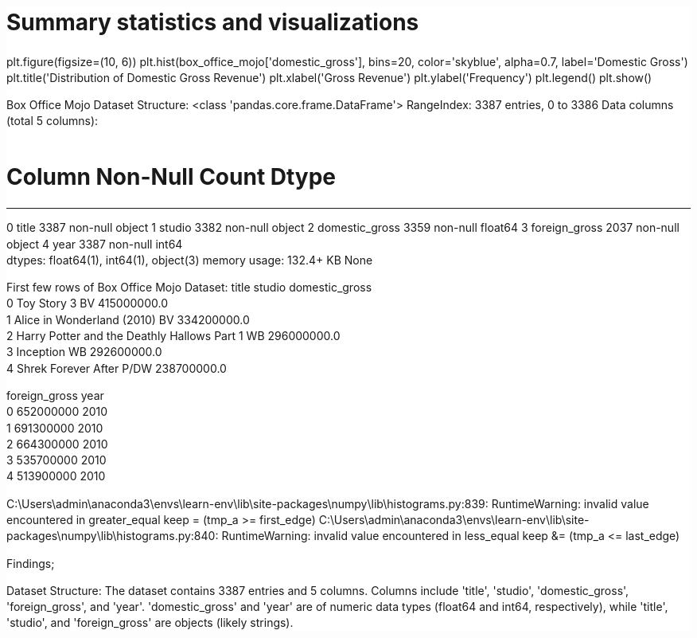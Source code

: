 # Summary statistics and visualizations
plt.figure(figsize=(10, 6))
plt.hist(box_office_mojo['domestic_gross'], bins=20, color='skyblue', alpha=0.7, label='Domestic Gross')
plt.title('Distribution of Domestic Gross Revenue')
plt.xlabel('Gross Revenue')
plt.ylabel('Frequency')
plt.legend()
plt.show()

Box Office Mojo Dataset Structure:
<class 'pandas.core.frame.DataFrame'>
RangeIndex: 3387 entries, 0 to 3386
Data columns (total 5 columns):
 #   Column          Non-Null Count  Dtype  
---  ------          --------------  -----  
 0   title           3387 non-null   object 
 1   studio          3382 non-null   object 
 2   domestic_gross  3359 non-null   float64
 3   foreign_gross   2037 non-null   object 
 4   year            3387 non-null   int64  
dtypes: float64(1), int64(1), object(3)
memory usage: 132.4+ KB
None

First few rows of Box Office Mojo Dataset:
                                         title studio  domestic_gross  \
0                                  Toy Story 3     BV     415000000.0   
1                   Alice in Wonderland (2010)     BV     334200000.0   
2  Harry Potter and the Deathly Hallows Part 1     WB     296000000.0   
3                                    Inception     WB     292600000.0   
4                          Shrek Forever After   P/DW     238700000.0   

  foreign_gross  year  
0     652000000  2010  
1     691300000  2010  
2     664300000  2010  
3     535700000  2010  
4     513900000  2010  

C:\Users\admin\anaconda3\envs\learn-env\lib\site-packages\numpy\lib\histograms.py:839: RuntimeWarning: invalid value encountered in greater_equal
  keep = (tmp_a >= first_edge)
C:\Users\admin\anaconda3\envs\learn-env\lib\site-packages\numpy\lib\histograms.py:840: RuntimeWarning: invalid value encountered in less_equal
  keep &= (tmp_a <= last_edge)

Findings;

Dataset Structure: The dataset contains 3387 entries and 5 columns. Columns include 'title', 'studio', 'domestic_gross', 'foreign_gross', and 'year'. 'domestic_gross' and 'year' are of numeric data types (float64 and int64, respectively), while 'title', 'studio', and 'foreign_gross' are objects (likely strings).
